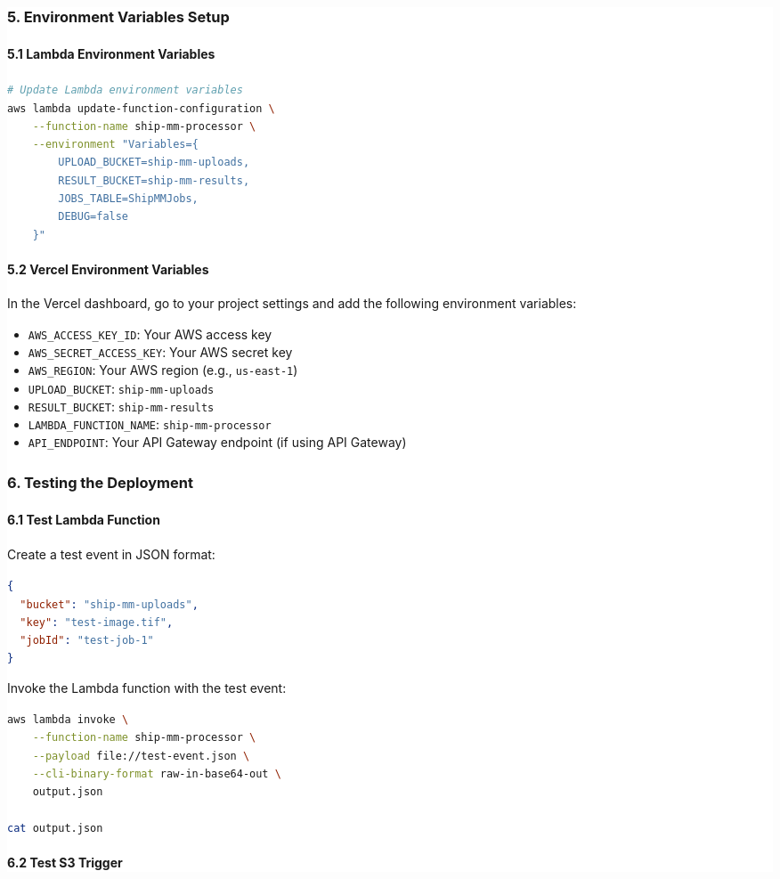 ### 5. Environment Variables Setup

#### 5.1 Lambda Environment Variables

```bash
# Update Lambda environment variables
aws lambda update-function-configuration \
    --function-name ship-mm-processor \
    --environment "Variables={
        UPLOAD_BUCKET=ship-mm-uploads,
        RESULT_BUCKET=ship-mm-results,
        JOBS_TABLE=ShipMMJobs,
        DEBUG=false
    }"
```

#### 5.2 Vercel Environment Variables

In the Vercel dashboard, go to your project settings and add the following environment variables:

- `AWS_ACCESS_KEY_ID`: Your AWS access key
- `AWS_SECRET_ACCESS_KEY`: Your AWS secret key
- `AWS_REGION`: Your AWS region (e.g., `us-east-1`)
- `UPLOAD_BUCKET`: `ship-mm-uploads`
- `RESULT_BUCKET`: `ship-mm-results`
- `LAMBDA_FUNCTION_NAME`: `ship-mm-processor`
- `API_ENDPOINT`: Your API Gateway endpoint (if using API Gateway)

### 6. Testing the Deployment

#### 6.1 Test Lambda Function

Create a test event in JSON format:

```json
{
  "bucket": "ship-mm-uploads",
  "key": "test-image.tif",
  "jobId": "test-job-1"
}
```

Invoke the Lambda function with the test event:

```bash
aws lambda invoke \
    --function-name ship-mm-processor \
    --payload file://test-event.json \
    --cli-binary-format raw-in-base64-out \
    output.json

cat output.json
```

#### 6.2 Test S3 Trigger
